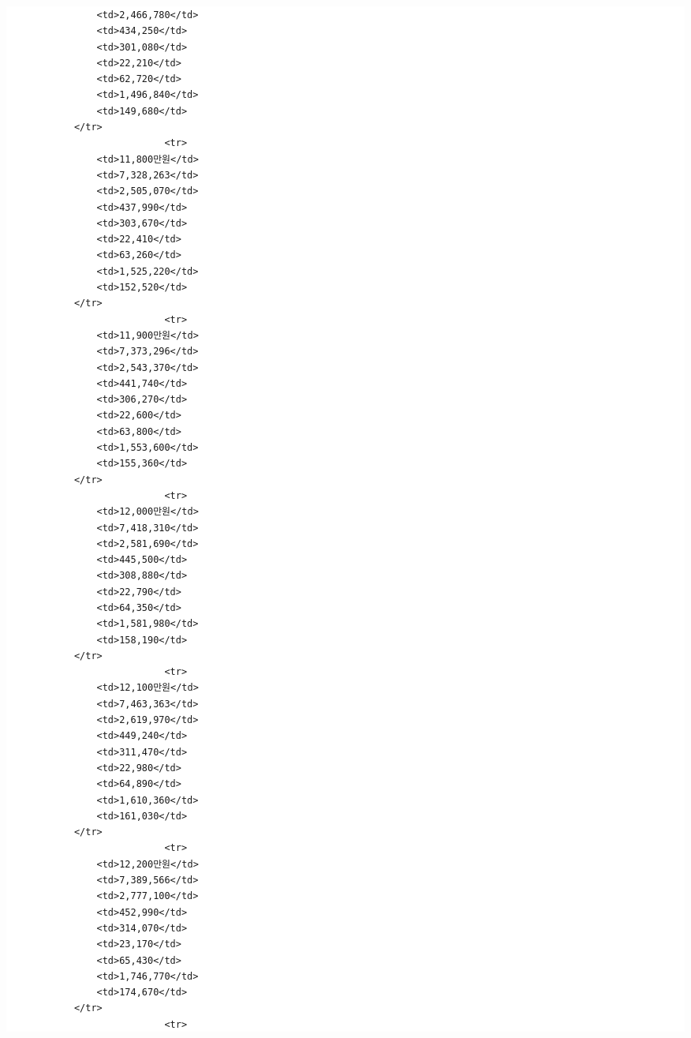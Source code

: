 					<td>2,466,780</td>
					<td>434,250</td>
					<td>301,080</td>
					<td>22,210</td>
					<td>62,720</td>
					<td>1,496,840</td>
					<td>149,680</td>
				</tr>
								<tr>
					<td>11,800만원</td>
					<td>7,328,263</td>
					<td>2,505,070</td>
					<td>437,990</td>
					<td>303,670</td>
					<td>22,410</td>
					<td>63,260</td>
					<td>1,525,220</td>
					<td>152,520</td>
				</tr>
								<tr>
					<td>11,900만원</td>
					<td>7,373,296</td>
					<td>2,543,370</td>
					<td>441,740</td>
					<td>306,270</td>
					<td>22,600</td>
					<td>63,800</td>
					<td>1,553,600</td>
					<td>155,360</td>
				</tr>
								<tr>
					<td>12,000만원</td>
					<td>7,418,310</td>
					<td>2,581,690</td>
					<td>445,500</td>
					<td>308,880</td>
					<td>22,790</td>
					<td>64,350</td>
					<td>1,581,980</td>
					<td>158,190</td>
				</tr>
								<tr>
					<td>12,100만원</td>
					<td>7,463,363</td>
					<td>2,619,970</td>
					<td>449,240</td>
					<td>311,470</td>
					<td>22,980</td>
					<td>64,890</td>
					<td>1,610,360</td>
					<td>161,030</td>
				</tr>
								<tr>
					<td>12,200만원</td>
					<td>7,389,566</td>
					<td>2,777,100</td>
					<td>452,990</td>
					<td>314,070</td>
					<td>23,170</td>
					<td>65,430</td>
					<td>1,746,770</td>
					<td>174,670</td>
				</tr>
								<tr>